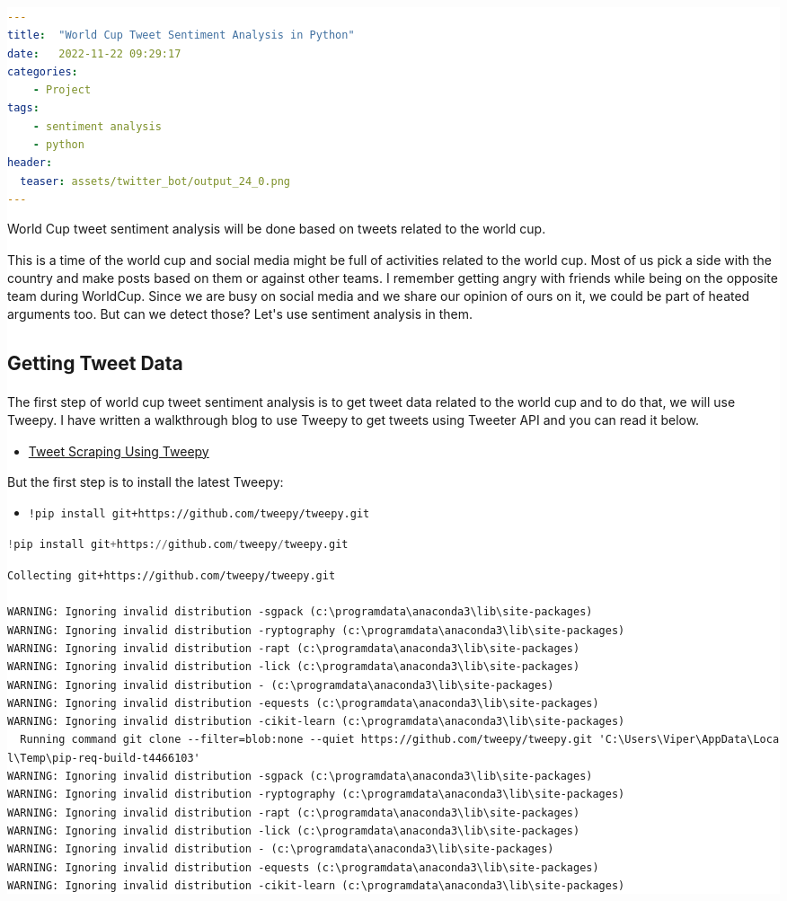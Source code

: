 ```yaml
---
title:  "World Cup Tweet Sentiment Analysis in Python"
date:   2022-11-22 09:29:17
categories:
    - Project
tags:
    - sentiment analysis
    - python
header:
  teaser: assets/twitter_bot/output_24_0.png
---
```


World Cup tweet sentiment analysis will be done based on tweets related to the world cup.

This is a time of the world cup and social media might be full of activities related to the world cup. Most of us pick a side with the country and make posts based on them or against other teams. I remember getting angry with friends while being on the opposite team during WorldCup. Since we are busy on social media and we share our opinion of ours on it, we could be part of heated arguments too. But can we detect those? Let's use sentiment analysis in them.

## Getting Tweet Data
The first step of world cup tweet sentiment analysis is to get tweet data related to the world cup and to do that, we will use Tweepy. I have written a walkthrough blog to use Tweepy to get tweets using Tweeter API and you can read it below.
* [Tweet Scraping Using Tweepy](https://q-viper.github.io/2022/06/04/scraping-tweets-with-tweepy/)

But the first step is to install the latest Tweepy:

* `!pip install git+https://github.com/tweepy/tweepy.git`



```python
!pip install git+https://github.com/tweepy/tweepy.git
```

    Collecting git+https://github.com/tweepy/tweepy.git

    WARNING: Ignoring invalid distribution -sgpack (c:\programdata\anaconda3\lib\site-packages)
    WARNING: Ignoring invalid distribution -ryptography (c:\programdata\anaconda3\lib\site-packages)
    WARNING: Ignoring invalid distribution -rapt (c:\programdata\anaconda3\lib\site-packages)
    WARNING: Ignoring invalid distribution -lick (c:\programdata\anaconda3\lib\site-packages)
    WARNING: Ignoring invalid distribution - (c:\programdata\anaconda3\lib\site-packages)
    WARNING: Ignoring invalid distribution -equests (c:\programdata\anaconda3\lib\site-packages)
    WARNING: Ignoring invalid distribution -cikit-learn (c:\programdata\anaconda3\lib\site-packages)
      Running command git clone --filter=blob:none --quiet https://github.com/tweepy/tweepy.git 'C:\Users\Viper\AppData\Local\Temp\pip-req-build-t4466103'
    WARNING: Ignoring invalid distribution -sgpack (c:\programdata\anaconda3\lib\site-packages)
    WARNING: Ignoring invalid distribution -ryptography (c:\programdata\anaconda3\lib\site-packages)
    WARNING: Ignoring invalid distribution -rapt (c:\programdata\anaconda3\lib\site-packages)
    WARNING: Ignoring invalid distribution -lick (c:\programdata\anaconda3\lib\site-packages)
    WARNING: Ignoring invalid distribution - (c:\programdata\anaconda3\lib\site-packages)
    WARNING: Ignoring invalid distribution -equests (c:\programdata\anaconda3\lib\site-packages)
    WARNING: Ignoring invalid distribution -cikit-learn (c:\programdata\anaconda3\lib\site-packages)
    